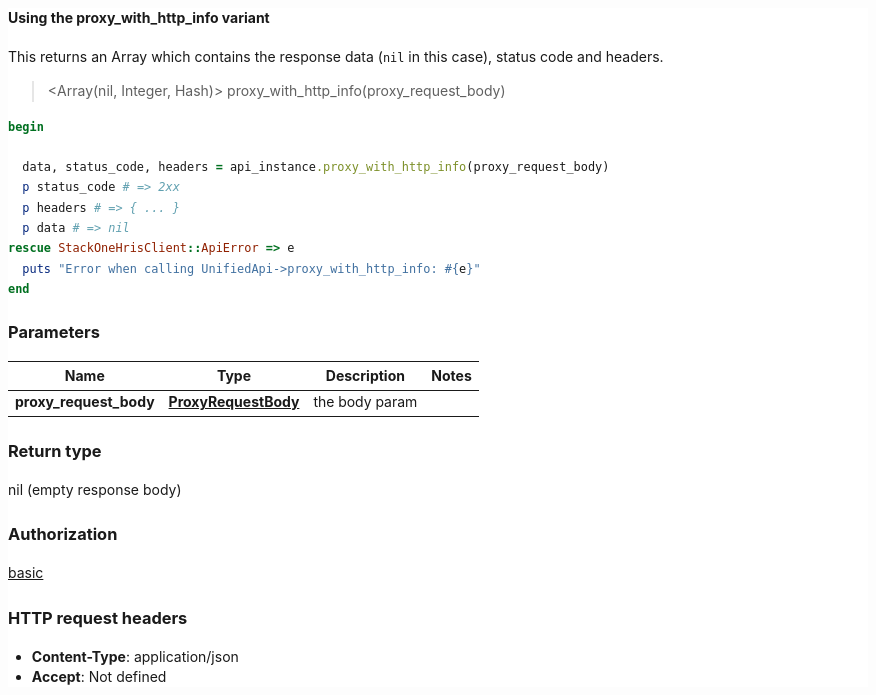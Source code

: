 #### Using the proxy_with_http_info variant

This returns an Array which contains the response data (`nil` in this case), status code and headers.

> <Array(nil, Integer, Hash)> proxy_with_http_info(proxy_request_body)

```ruby
begin
  
  data, status_code, headers = api_instance.proxy_with_http_info(proxy_request_body)
  p status_code # => 2xx
  p headers # => { ... }
  p data # => nil
rescue StackOneHrisClient::ApiError => e
  puts "Error when calling UnifiedApi->proxy_with_http_info: #{e}"
end
```

### Parameters

| Name | Type | Description | Notes |
| ---- | ---- | ----------- | ----- |
| **proxy_request_body** | [**ProxyRequestBody**](ProxyRequestBody.md) | the body param |  |

### Return type

nil (empty response body)

### Authorization

[basic](../README.md#basic)

### HTTP request headers

- **Content-Type**: application/json
- **Accept**: Not defined


